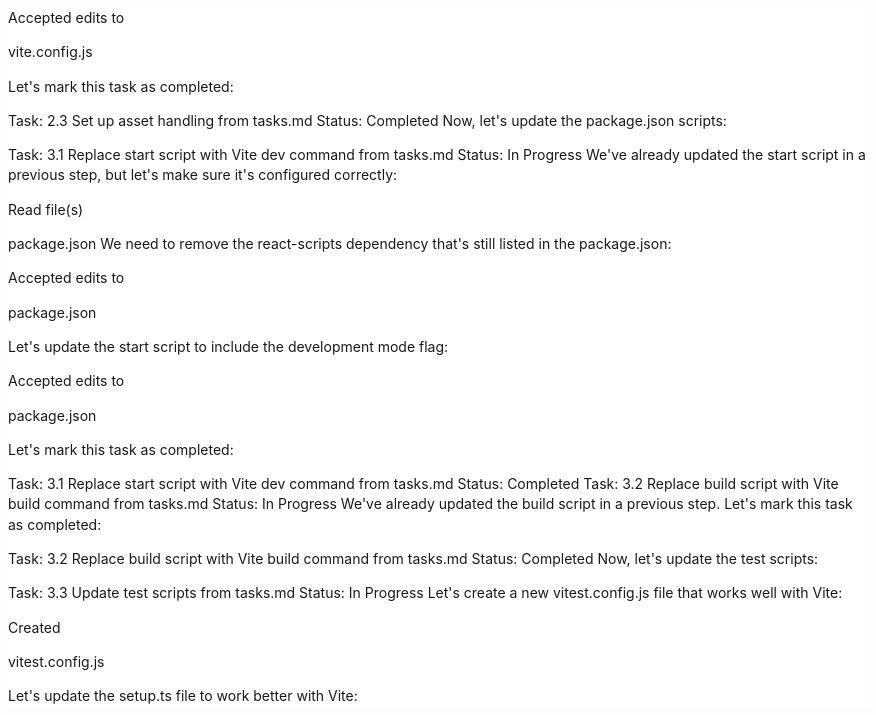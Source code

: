 Accepted edits to

vite.config.js


Let's mark this task as completed:

Task: 2.3 Set up asset handling from 
tasks.md
Status: Completed
Now, let's update the package.json scripts:

Task: 3.1 Replace start script with Vite dev command from 
tasks.md
Status: In Progress
We've already updated the start script in a previous step, but let's make sure it's configured correctly:

Read file(s)

package.json
We need to remove the react-scripts dependency that's still listed in the package.json:

Accepted edits to

package.json


Let's update the start script to include the development mode flag:

Accepted edits to

package.json


Let's mark this task as completed:

Task: 3.1 Replace start script with Vite dev command from 
tasks.md
Status: Completed
Task: 3.2 Replace build script with Vite build command from 
tasks.md
Status: In Progress
We've already updated the build script in a previous step. Let's mark this task as completed:

Task: 3.2 Replace build script with Vite build command from 
tasks.md
Status: Completed
Now, let's update the test scripts:

Task: 3.3 Update test scripts from 
tasks.md
Status: In Progress
Let's create a new vitest.config.js file that works well with Vite:

Created

vitest.config.js


Let's update the setup.ts file to work better with Vite:
